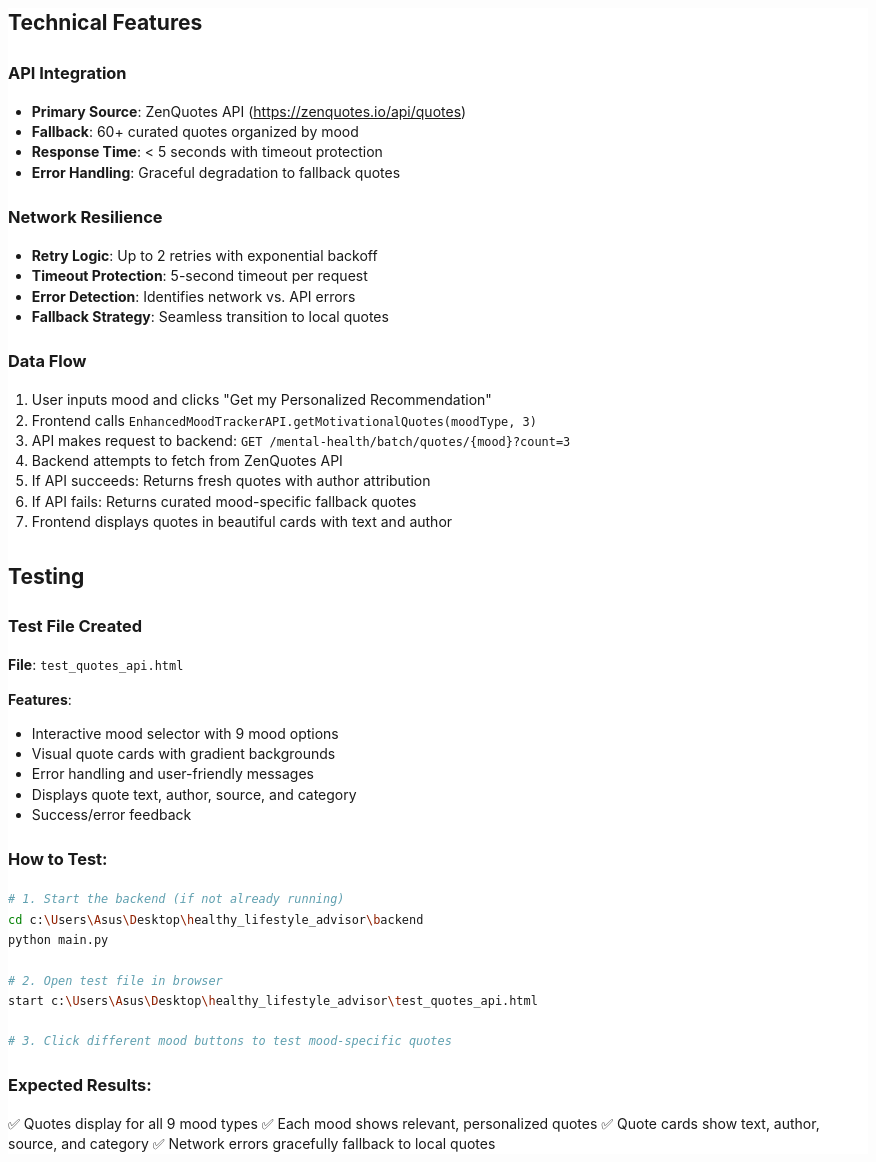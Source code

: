 ## Technical Features

### API Integration
- **Primary Source**: ZenQuotes API (https://zenquotes.io/api/quotes)
- **Fallback**: 60+ curated quotes organized by mood
- **Response Time**: < 5 seconds with timeout protection
- **Error Handling**: Graceful degradation to fallback quotes

### Network Resilience
- **Retry Logic**: Up to 2 retries with exponential backoff
- **Timeout Protection**: 5-second timeout per request
- **Error Detection**: Identifies network vs. API errors
- **Fallback Strategy**: Seamless transition to local quotes

### Data Flow
1. User inputs mood and clicks "Get my Personalized Recommendation"
2. Frontend calls `EnhancedMoodTrackerAPI.getMotivationalQuotes(moodType, 3)`
3. API makes request to backend: `GET /mental-health/batch/quotes/{mood}?count=3`
4. Backend attempts to fetch from ZenQuotes API
5. If API succeeds: Returns fresh quotes with author attribution
6. If API fails: Returns curated mood-specific fallback quotes
7. Frontend displays quotes in beautiful cards with text and author

## Testing

### Test File Created
**File**: `test_quotes_api.html`

**Features**:
- Interactive mood selector with 9 mood options
- Visual quote cards with gradient backgrounds
- Error handling and user-friendly messages
- Displays quote text, author, source, and category
- Success/error feedback

### How to Test:
```bash
# 1. Start the backend (if not already running)
cd c:\Users\Asus\Desktop\healthy_lifestyle_advisor\backend
python main.py

# 2. Open test file in browser
start c:\Users\Asus\Desktop\healthy_lifestyle_advisor\test_quotes_api.html

# 3. Click different mood buttons to test mood-specific quotes
```

### Expected Results:
✅ Quotes display for all 9 mood types
✅ Each mood shows relevant, personalized quotes
✅ Quote cards show text, author, source, and category
✅ Network errors gracefully fallback to local quotes

